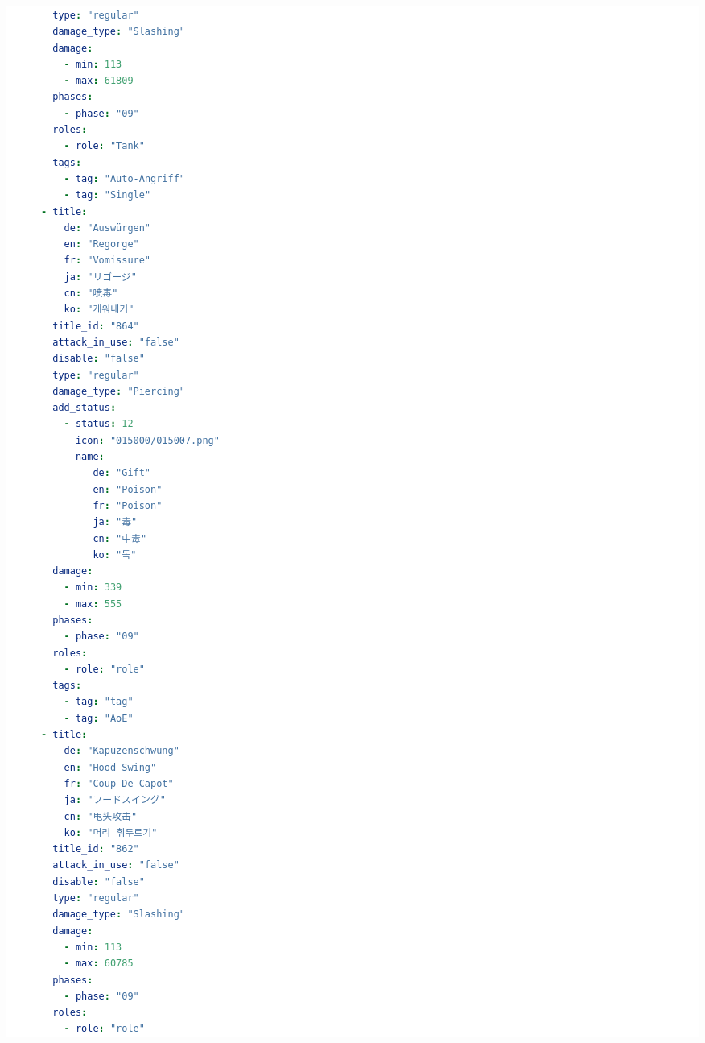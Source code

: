 ```yaml
        type: "regular"
        damage_type: "Slashing"
        damage:
          - min: 113
          - max: 61809
        phases:
          - phase: "09"
        roles:
          - role: "Tank"
        tags:
          - tag: "Auto-Angriff"
          - tag: "Single"
      - title:
          de: "Auswürgen"
          en: "Regorge"
          fr: "Vomissure"
          ja: "リゴージ"
          cn: "喷毒"
          ko: "게워내기"
        title_id: "864"
        attack_in_use: "false"
        disable: "false"
        type: "regular"
        damage_type: "Piercing"
        add_status:
          - status: 12
            icon: "015000/015007.png"
            name:
               de: "Gift"
               en: "Poison"
               fr: "Poison"
               ja: "毒"
               cn: "中毒"
               ko: "독"
        damage:
          - min: 339
          - max: 555
        phases:
          - phase: "09"
        roles:
          - role: "role"
        tags:
          - tag: "tag"
          - tag: "AoE"
      - title:
          de: "Kapuzenschwung"
          en: "Hood Swing"
          fr: "Coup De Capot"
          ja: "フードスイング"
          cn: "甩头攻击"
          ko: "머리 휘두르기"
        title_id: "862"
        attack_in_use: "false"
        disable: "false"
        type: "regular"
        damage_type: "Slashing"
        damage:
          - min: 113
          - max: 60785
        phases:
          - phase: "09"
        roles:
          - role: "role"
```